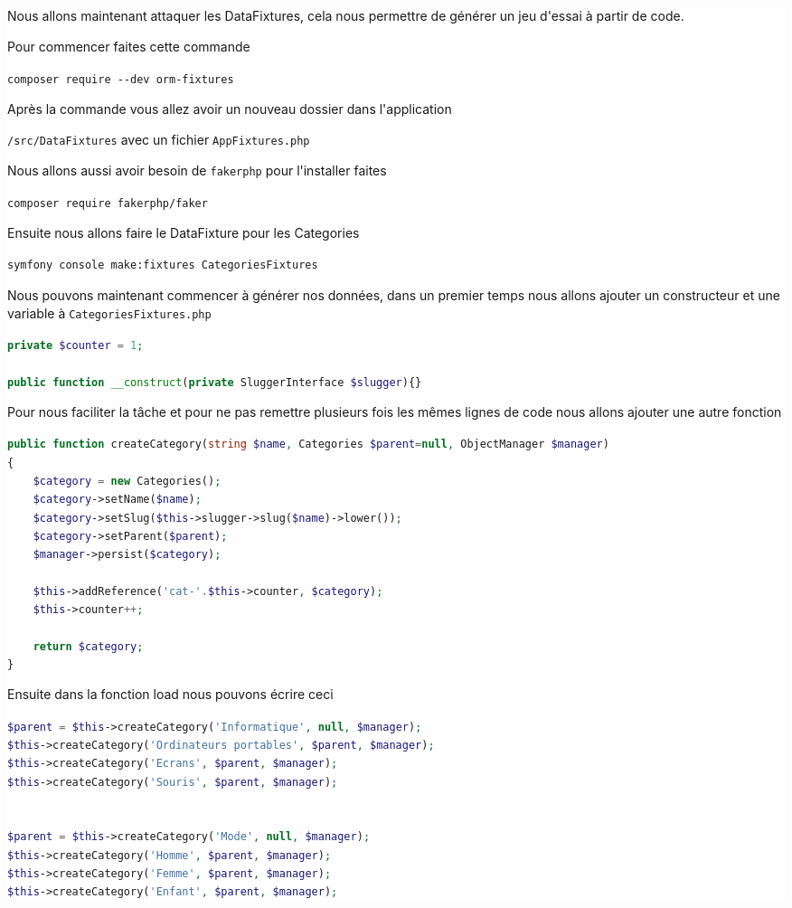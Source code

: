 Nous allons maintenant attaquer les DataFixtures, cela nous permettre de générer un jeu d'essai à partir de code.

Pour commencer faites cette commande

```shell
composer require --dev orm-fixtures
```

Après la commande vous allez avoir un nouveau dossier dans l'application

`/src/DataFixtures` avec un fichier `AppFixtures.php`

Nous allons aussi avoir besoin de `fakerphp` pour l'installer faites

```shell
composer require fakerphp/faker
```

Ensuite nous allons faire le DataFixture pour les Categories

```shell
symfony console make:fixtures CategoriesFixtures
```

Nous pouvons maintenant commencer à générer nos données, dans un premier temps nous allons ajouter un constructeur et une variable à `CategoriesFixtures.php`

```php
private $counter = 1;

public function __construct(private SluggerInterface $slugger){}
```

Pour nous faciliter la tâche et pour ne pas remettre plusieurs fois les mêmes lignes de code nous allons ajouter une autre fonction

```php
public function createCategory(string $name, Categories $parent=null, ObjectManager $manager)
{
    $category = new Categories();
    $category->setName($name);
    $category->setSlug($this->slugger->slug($name)->lower());
    $category->setParent($parent);
    $manager->persist($category);

    $this->addReference('cat-'.$this->counter, $category);
    $this->counter++;

    return $category;    
}
```

Ensuite dans la fonction load nous pouvons écrire ceci

```php
$parent = $this->createCategory('Informatique', null, $manager);
$this->createCategory('Ordinateurs portables', $parent, $manager);
$this->createCategory('Ecrans', $parent, $manager);
$this->createCategory('Souris', $parent, $manager);


$parent = $this->createCategory('Mode', null, $manager);
$this->createCategory('Homme', $parent, $manager);
$this->createCategory('Femme', $parent, $manager);
$this->createCategory('Enfant', $parent, $manager);
```
